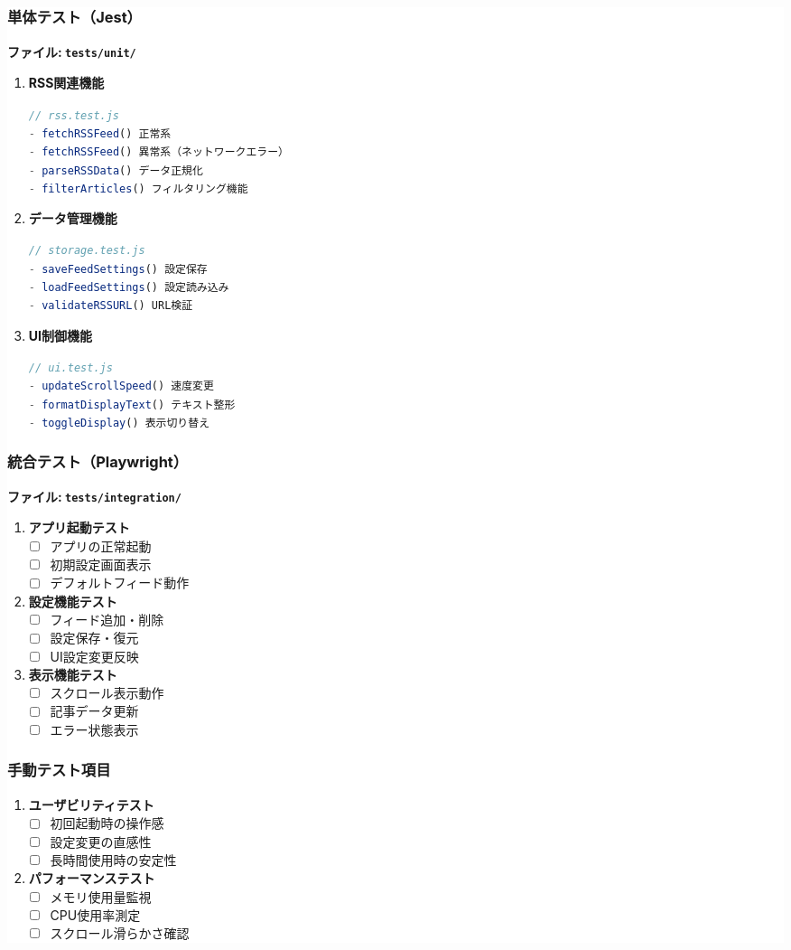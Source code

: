 ### 単体テスト（Jest）
**ファイル: `tests/unit/`**

1. **RSS関連機能**
   ```javascript
   // rss.test.js
   - fetchRSSFeed() 正常系
   - fetchRSSFeed() 異常系（ネットワークエラー）
   - parseRSSData() データ正規化
   - filterArticles() フィルタリング機能
   ```

2. **データ管理機能**
   ```javascript
   // storage.test.js
   - saveFeedSettings() 設定保存
   - loadFeedSettings() 設定読み込み
   - validateRSSURL() URL検証
   ```

3. **UI制御機能**
   ```javascript
   // ui.test.js
   - updateScrollSpeed() 速度変更
   - formatDisplayText() テキスト整形
   - toggleDisplay() 表示切り替え
   ```

### 統合テスト（Playwright）
**ファイル: `tests/integration/`**

1. **アプリ起動テスト**
   - [ ] アプリの正常起動
   - [ ] 初期設定画面表示
   - [ ] デフォルトフィード動作

2. **設定機能テスト**
   - [ ] フィード追加・削除
   - [ ] 設定保存・復元
   - [ ] UI設定変更反映

3. **表示機能テスト**
   - [ ] スクロール表示動作
   - [ ] 記事データ更新
   - [ ] エラー状態表示

### 手動テスト項目

1. **ユーザビリティテスト**
   - [ ] 初回起動時の操作感
   - [ ] 設定変更の直感性
   - [ ] 長時間使用時の安定性

2. **パフォーマンステスト**
   - [ ] メモリ使用量監視
   - [ ] CPU使用率測定
   - [ ] スクロール滑らかさ確認
